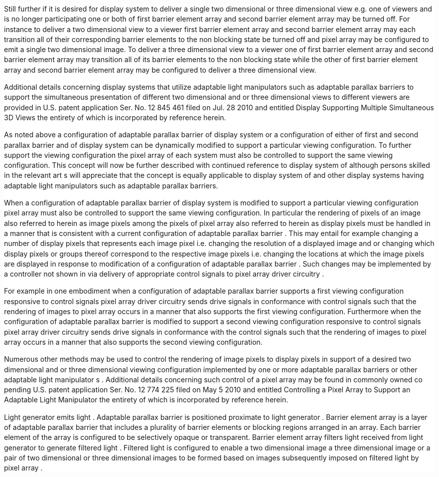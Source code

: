 Still further if it is desired for display system to deliver a single two dimensional or three dimensional view e.g. one of viewers and is no longer participating one or both of first barrier element array and second barrier element array may be turned off. For instance to deliver a two dimensional view to a viewer first barrier element array and second barrier element array may each transition all of their corresponding barrier elements to the non blocking state be turned off and pixel array may be configured to emit a single two dimensional image. To deliver a three dimensional view to a viewer one of first barrier element array and second barrier element array may transition all of its barrier elements to the non blocking state while the other of first barrier element array and second barrier element array may be configured to deliver a three dimensional view.

Additional details concerning display systems that utilize adaptable light manipulators such as adaptable parallax barriers to support the simultaneous presentation of different two dimensional and or three dimensional views to different viewers are provided in U.S. patent application Ser. No. 12 845 461 filed on Jul. 28 2010 and entitled Display Supporting Multiple Simultaneous 3D Views the entirety of which is incorporated by reference herein.

As noted above a configuration of adaptable parallax barrier of display system or a configuration of either of first and second parallax barrier and of display system can be dynamically modified to support a particular viewing configuration. To further support the viewing configuration the pixel array of each system must also be controlled to support the same viewing configuration. This concept will now be further described with continued reference to display system of although persons skilled in the relevant art s will appreciate that the concept is equally applicable to display system of and other display systems having adaptable light manipulators such as adaptable parallax barriers.

When a configuration of adaptable parallax barrier of display system is modified to support a particular viewing configuration pixel array must also be controlled to support the same viewing configuration. In particular the rendering of pixels of an image also referred to herein as image pixels among the pixels of pixel array also referred to herein as display pixels must be handled in a manner that is consistent with a current configuration of adaptable parallax barrier . This may entail for example changing a number of display pixels that represents each image pixel i.e. changing the resolution of a displayed image and or changing which display pixels or groups thereof correspond to the respective image pixels i.e. changing the locations at which the image pixels are displayed in response to modification of a configuration of adaptable parallax barrier . Such changes may be implemented by a controller not shown in via delivery of appropriate control signals to pixel array driver circuitry .

For example in one embodiment when a configuration of adaptable parallax barrier supports a first viewing configuration responsive to control signals pixel array driver circuitry sends drive signals in conformance with control signals such that the rendering of images to pixel array occurs in a manner that also supports the first viewing configuration. Furthermore when the configuration of adaptable parallax barrier is modified to support a second viewing configuration responsive to control signals pixel array driver circuitry sends drive signals in conformance with the control signals such that the rendering of images to pixel array occurs in a manner that also supports the second viewing configuration.

Numerous other methods may be used to control the rendering of image pixels to display pixels in support of a desired two dimensional and or three dimensional viewing configuration implemented by one or more adaptable parallax barriers or other adaptable light manipulator s . Additional details concerning such control of a pixel array may be found in commonly owned co pending U.S. patent application Ser. No. 12 774 225 filed on May 5 2010 and entitled Controlling a Pixel Array to Support an Adaptable Light Manipulator the entirety of which is incorporated by reference herein. 

Light generator emits light . Adaptable parallax barrier is positioned proximate to light generator . Barrier element array is a layer of adaptable parallax barrier that includes a plurality of barrier elements or blocking regions arranged in an array. Each barrier element of the array is configured to be selectively opaque or transparent. Barrier element array filters light received from light generator to generate filtered light . Filtered light is configured to enable a two dimensional image a three dimensional image or a pair of two dimensional or three dimensional images to be formed based on images subsequently imposed on filtered light by pixel array .
